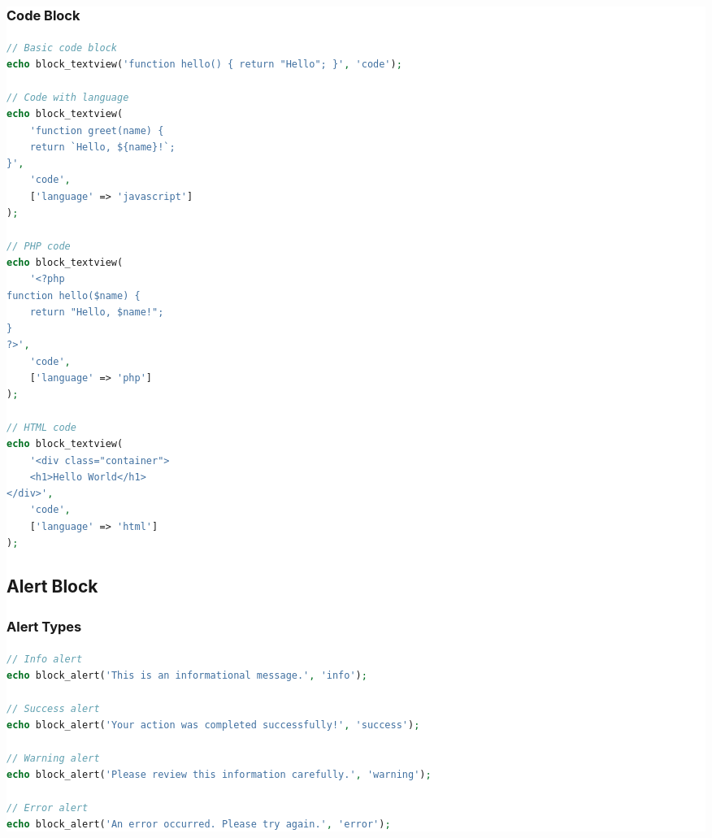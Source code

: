 ### Code Block
```php
// Basic code block
echo block_textview('function hello() { return "Hello"; }', 'code');

// Code with language
echo block_textview(
    'function greet(name) {
    return `Hello, ${name}!`;
}',
    'code',
    ['language' => 'javascript']
);

// PHP code
echo block_textview(
    '<?php
function hello($name) {
    return "Hello, $name!";
}
?>',
    'code',
    ['language' => 'php']
);

// HTML code
echo block_textview(
    '<div class="container">
    <h1>Hello World</h1>
</div>',
    'code',
    ['language' => 'html']
);
```

## Alert Block

### Alert Types
```php
// Info alert
echo block_alert('This is an informational message.', 'info');

// Success alert
echo block_alert('Your action was completed successfully!', 'success');

// Warning alert
echo block_alert('Please review this information carefully.', 'warning');

// Error alert
echo block_alert('An error occurred. Please try again.', 'error');
```
